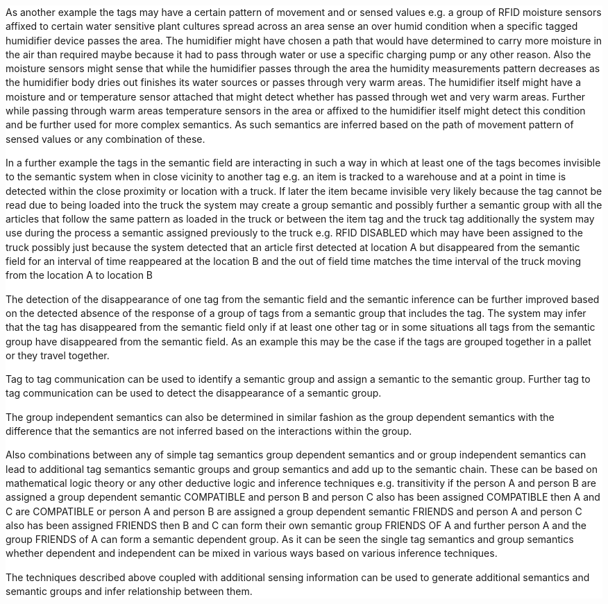 As another example the tags may have a certain pattern of movement and or sensed values e.g. a group of RFID moisture sensors affixed to certain water sensitive plant cultures spread across an area sense an over humid condition when a specific tagged humidifier device passes the area. The humidifier might have chosen a path that would have determined to carry more moisture in the air than required maybe because it had to pass through water or use a specific charging pump or any other reason. Also the moisture sensors might sense that while the humidifier passes through the area the humidity measurements pattern decreases as the humidifier body dries out finishes its water sources or passes through very warm areas. The humidifier itself might have a moisture and or temperature sensor attached that might detect whether has passed through wet and very warm areas. Further while passing through warm areas temperature sensors in the area or affixed to the humidifier itself might detect this condition and be further used for more complex semantics. As such semantics are inferred based on the path of movement pattern of sensed values or any combination of these.

In a further example the tags in the semantic field are interacting in such a way in which at least one of the tags becomes invisible to the semantic system when in close vicinity to another tag e.g. an item is tracked to a warehouse and at a point in time is detected within the close proximity or location with a truck. If later the item became invisible very likely because the tag cannot be read due to being loaded into the truck the system may create a group semantic and possibly further a semantic group with all the articles that follow the same pattern as loaded in the truck or between the item tag and the truck tag additionally the system may use during the process a semantic assigned previously to the truck e.g. RFID DISABLED which may have been assigned to the truck possibly just because the system detected that an article first detected at location A but disappeared from the semantic field for an interval of time reappeared at the location B and the out of field time matches the time interval of the truck moving from the location A to location B 

The detection of the disappearance of one tag from the semantic field and the semantic inference can be further improved based on the detected absence of the response of a group of tags from a semantic group that includes the tag. The system may infer that the tag has disappeared from the semantic field only if at least one other tag or in some situations all tags from the semantic group have disappeared from the semantic field. As an example this may be the case if the tags are grouped together in a pallet or they travel together.

Tag to tag communication can be used to identify a semantic group and assign a semantic to the semantic group. Further tag to tag communication can be used to detect the disappearance of a semantic group.

The group independent semantics can also be determined in similar fashion as the group dependent semantics with the difference that the semantics are not inferred based on the interactions within the group.

Also combinations between any of simple tag semantics group dependent semantics and or group independent semantics can lead to additional tag semantics semantic groups and group semantics and add up to the semantic chain. These can be based on mathematical logic theory or any other deductive logic and inference techniques e.g. transitivity if the person A and person B are assigned a group dependent semantic COMPATIBLE and person B and person C also has been assigned COMPATIBLE then A and C are COMPATIBLE or person A and person B are assigned a group dependent semantic FRIENDS and person A and person C also has been assigned FRIENDS then B and C can form their own semantic group FRIENDS OF A and further person A and the group FRIENDS of A can form a semantic dependent group. As it can be seen the single tag semantics and group semantics whether dependent and independent can be mixed in various ways based on various inference techniques.

The techniques described above coupled with additional sensing information can be used to generate additional semantics and semantic groups and infer relationship between them.
